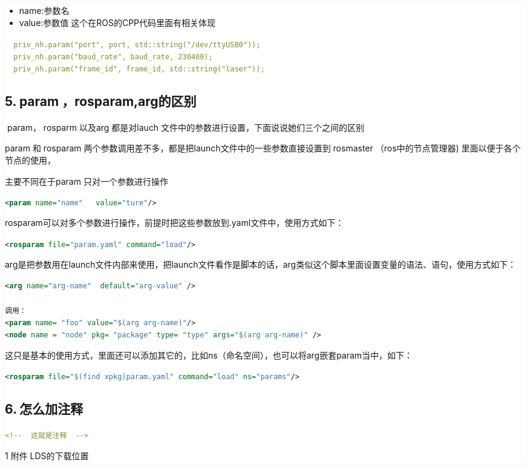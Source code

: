 - name:参数名
- value:参数值
  这个在ROS的CPP代码里面有相关体现

```yaml
  priv_nh.param("port", port, std::string("/dev/ttyUSB0"));
  priv_nh.param("baud_rate", baud_rate, 230400);
  priv_nh.param("frame_id", frame_id, std::string("laser"));
```



## 5. param ，rosparam,arg的区别



​	param， rosparm 以及arg 都是对lauch 文件中的参数进行设置，下面说说她们三个之间的区别

param 和 rosparam 两个参数调用差不多，都是把launch文件中的一些参数直接设置到 rosmaster （ros中的节点管理器)  里面以便于各个节点的使用，

主要不同在于param 只对一个参数进行操作

```xml
<param name="name"   value="ture"/>
```


rosparam可以对多个参数进行操作，前提时把这些参数放到.yaml文件中，使用方式如下：

```xml
<rosparam file="param.yaml" command="load"/>
```


arg是把参数用在launch文件内部来使用，把launch文件看作是脚本的话，arg类似这个脚本里面设置变量的语法、语句，使用方式如下：

```xml
<arg name="arg-name"  default="arg-value" />

调用： 
<param name= "foo" value="$(arg arg-name)"/>
<node name = "node" pkg= "package" type= "type" args="$(arg arg-name)" />
```

这只是基本的使用方式，里面还可以添加其它的，比如ns（命名空间），也可以将arg嵌套param当中，如下：

```xml
<rosparam file="$(find xpkg)param.yaml" command="load" ns="params"/>
```



## 6. 怎么加注释

```yaml
<!--  这就是注释  -->
```

1
附件
LDS的下载位置
